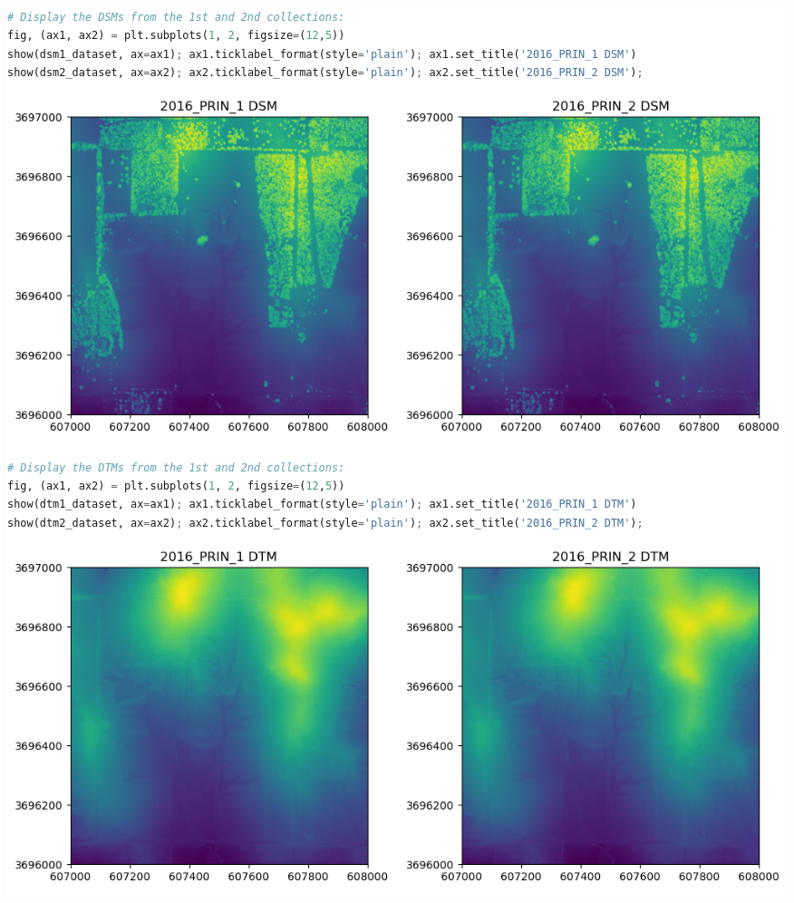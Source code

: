 

```python
# Display the DSMs from the 1st and 2nd collections:
fig, (ax1, ax2) = plt.subplots(1, 2, figsize=(12,5))
show(dsm1_dataset, ax=ax1); ax1.ticklabel_format(style='plain'); ax1.set_title('2016_PRIN_1 DSM')
show(dsm2_dataset, ax=ax2); ax2.ticklabel_format(style='plain'); ax2.set_title('2016_PRIN_2 DSM');
```


    
![png](https://raw.githubusercontent.com/NEONScience/NEON-Data-Skills/main/tutorials/Python/AOP/Lidar/uncertainty-and-validation/lidar_uncertainty/lidar_uncertainty_files/lidar_uncertainty_11_0.png)


```python
# Display the DTMs from the 1st and 2nd collections:
fig, (ax1, ax2) = plt.subplots(1, 2, figsize=(12,5))
show(dtm1_dataset, ax=ax1); ax1.ticklabel_format(style='plain'); ax1.set_title('2016_PRIN_1 DTM')
show(dtm2_dataset, ax=ax2); ax2.ticklabel_format(style='plain'); ax2.set_title('2016_PRIN_2 DTM');
```


    
![png](https://raw.githubusercontent.com/NEONScience/NEON-Data-Skills/main/tutorials/Python/AOP/Lidar/uncertainty-and-validation/lidar_uncertainty/lidar_uncertainty_files/lidar_uncertainty_12_0.png)
    